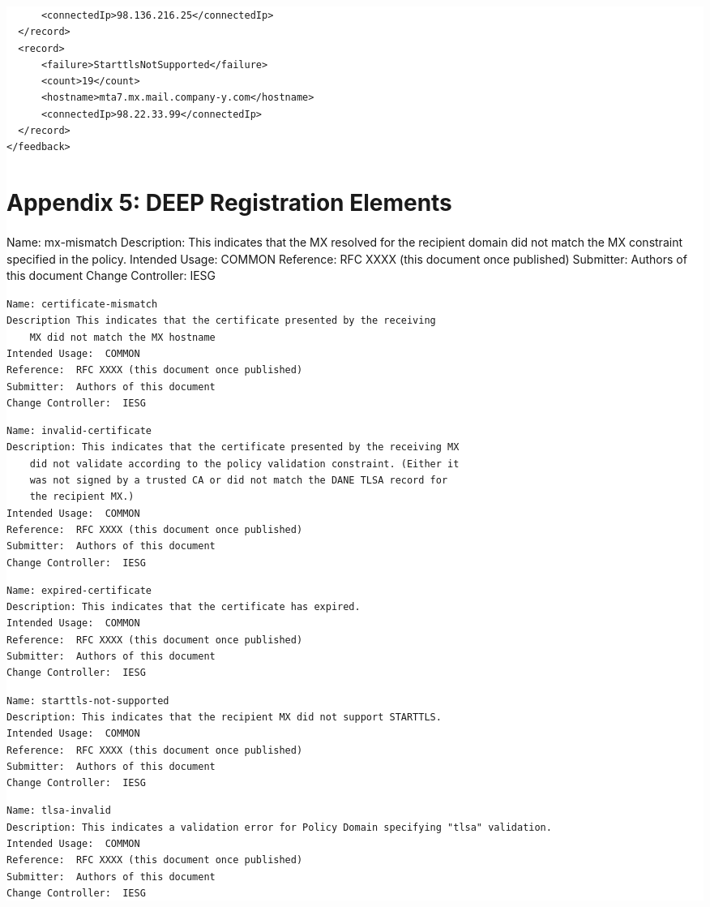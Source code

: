 ~~~~~~~~~
      <connectedIp>98.136.216.25</connectedIp>
  </record>
  <record>
      <failure>StarttlsNotSupported</failure>
      <count>19</count>
      <hostname>mta7.mx.mail.company-y.com</hostname>
      <connectedIp>98.22.33.99</connectedIp>
  </record>
</feedback>
~~~~~~~~~

# Appendix 5: DEEP Registration Elements

Name: mx-mismatch
Description: This indicates that the MX resolved for the recipient domain 
    did not match the MX constraint specified in the policy.
Intended Usage:  COMMON
Reference:  RFC XXXX (this document once published)
Submitter:  Authors of this document
Change Controller:  IESG

```
Name: certificate-mismatch
Description This indicates that the certificate presented by the receiving 
    MX did not match the MX hostname
Intended Usage:  COMMON
Reference:  RFC XXXX (this document once published)
Submitter:  Authors of this document
Change Controller:  IESG
```
```
Name: invalid-certificate
Description: This indicates that the certificate presented by the receiving MX 
    did not validate according to the policy validation constraint. (Either it 
    was not signed by a trusted CA or did not match the DANE TLSA record for 
    the recipient MX.)
Intended Usage:  COMMON
Reference:  RFC XXXX (this document once published)
Submitter:  Authors of this document
Change Controller:  IESG
```
```
Name: expired-certificate
Description: This indicates that the certificate has expired.
Intended Usage:  COMMON
Reference:  RFC XXXX (this document once published)
Submitter:  Authors of this document
Change Controller:  IESG
```
```
Name: starttls-not-supported
Description: This indicates that the recipient MX did not support STARTTLS.
Intended Usage:  COMMON
Reference:  RFC XXXX (this document once published)
Submitter:  Authors of this document
Change Controller:  IESG
```
```
Name: tlsa-invalid
Description: This indicates a validation error for Policy Domain specifying "tlsa" validation.
Intended Usage:  COMMON
Reference:  RFC XXXX (this document once published)
Submitter:  Authors of this document
Change Controller:  IESG
```